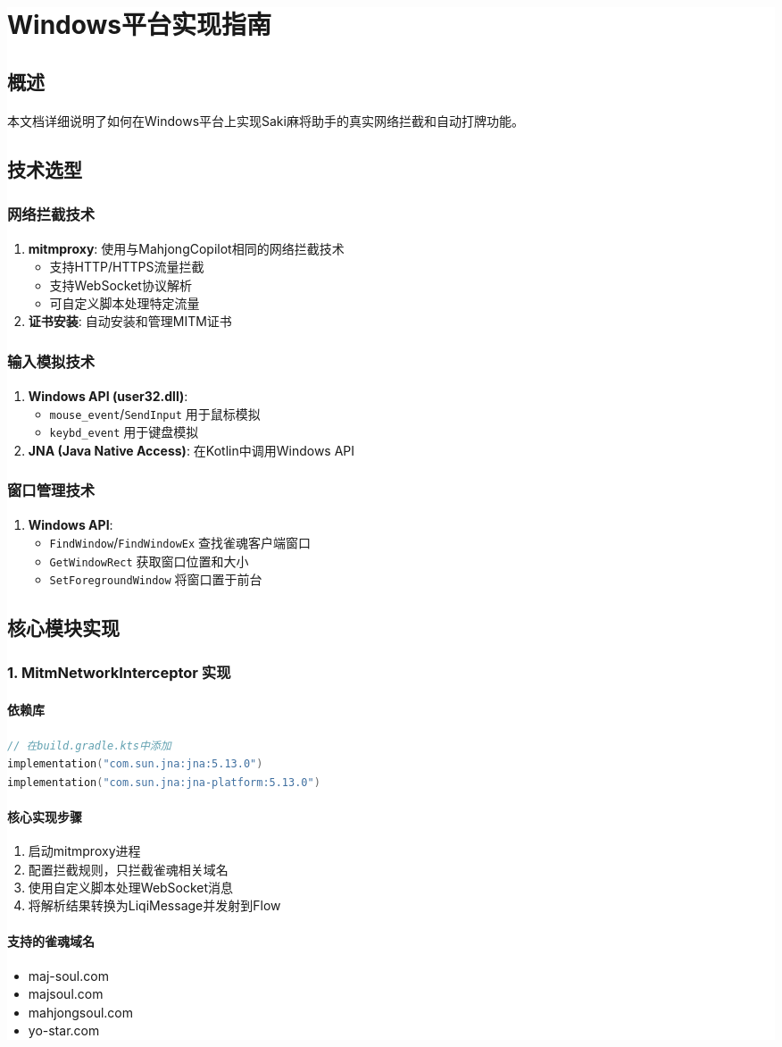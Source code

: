 # Windows平台实现指南

## 概述
本文档详细说明了如何在Windows平台上实现Saki麻将助手的真实网络拦截和自动打牌功能。

## 技术选型

### 网络拦截技术
1. **mitmproxy**: 使用与MahjongCopilot相同的网络拦截技术
   - 支持HTTP/HTTPS流量拦截
   - 支持WebSocket协议解析
   - 可自定义脚本处理特定流量
2. **证书安装**: 自动安装和管理MITM证书

### 输入模拟技术
1. **Windows API (user32.dll)**: 
   - `mouse_event`/`SendInput` 用于鼠标模拟
   - `keybd_event` 用于键盘模拟
2. **JNA (Java Native Access)**: 在Kotlin中调用Windows API

### 窗口管理技术
1. **Windows API**:
   - `FindWindow`/`FindWindowEx` 查找雀魂客户端窗口
   - `GetWindowRect` 获取窗口位置和大小
   - `SetForegroundWindow` 将窗口置于前台

## 核心模块实现

### 1. MitmNetworkInterceptor 实现

#### 依赖库
```kotlin
// 在build.gradle.kts中添加
implementation("com.sun.jna:jna:5.13.0")
implementation("com.sun.jna:jna-platform:5.13.0")
```

#### 核心实现步骤
1. 启动mitmproxy进程
2. 配置拦截规则，只拦截雀魂相关域名
3. 使用自定义脚本处理WebSocket消息
4. 将解析结果转换为LiqiMessage并发射到Flow

#### 支持的雀魂域名
- maj-soul.com
- majsoul.com
- mahjongsoul.com
- yo-star.com
